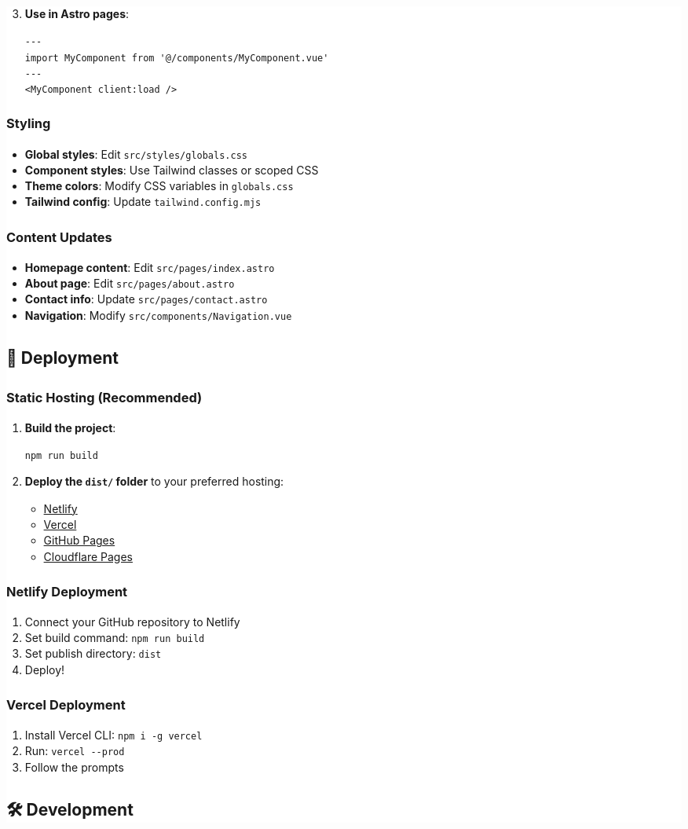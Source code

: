 3. **Use in Astro pages**:
   ```astro
   ---
   import MyComponent from '@/components/MyComponent.vue'
   ---
   <MyComponent client:load />
   ```

### Styling

- **Global styles**: Edit `src/styles/globals.css`
- **Component styles**: Use Tailwind classes or scoped CSS
- **Theme colors**: Modify CSS variables in `globals.css`
- **Tailwind config**: Update `tailwind.config.mjs`

### Content Updates

- **Homepage content**: Edit `src/pages/index.astro`
- **About page**: Edit `src/pages/about.astro`
- **Contact info**: Update `src/pages/contact.astro`
- **Navigation**: Modify `src/components/Navigation.vue`

## 🚀 Deployment

### Static Hosting (Recommended)

1. **Build the project**:
   ```bash
   npm run build
   ```

2. **Deploy the `dist/` folder** to your preferred hosting:
   - [Netlify](https://netlify.com)
   - [Vercel](https://vercel.com)
   - [GitHub Pages](https://pages.github.com)
   - [Cloudflare Pages](https://pages.cloudflare.com)

### Netlify Deployment

1. Connect your GitHub repository to Netlify
2. Set build command: `npm run build`
3. Set publish directory: `dist`
4. Deploy!

### Vercel Deployment

1. Install Vercel CLI: `npm i -g vercel`
2. Run: `vercel --prod`
3. Follow the prompts

## 🛠️ Development
